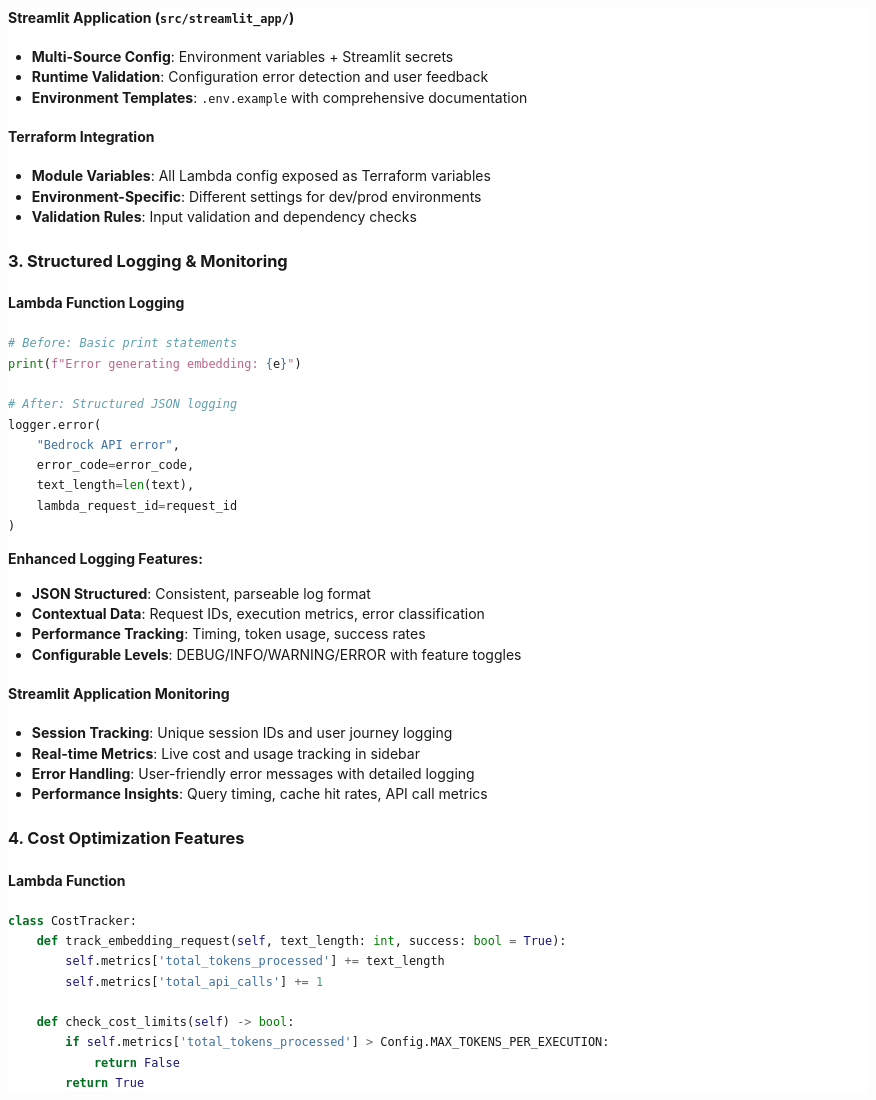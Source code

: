 #### **Streamlit Application (`src/streamlit_app/`)**
- **Multi-Source Config**: Environment variables + Streamlit secrets
- **Runtime Validation**: Configuration error detection and user feedback
- **Environment Templates**: `.env.example` with comprehensive documentation

#### **Terraform Integration**
- **Module Variables**: All Lambda config exposed as Terraform variables
- **Environment-Specific**: Different settings for dev/prod environments
- **Validation Rules**: Input validation and dependency checks

### **3. Structured Logging & Monitoring**

#### **Lambda Function Logging**
```python
# Before: Basic print statements
print(f"Error generating embedding: {e}")

# After: Structured JSON logging
logger.error(
    "Bedrock API error",
    error_code=error_code,
    text_length=len(text),
    lambda_request_id=request_id
)
```

**Enhanced Logging Features:**
- **JSON Structured**: Consistent, parseable log format
- **Contextual Data**: Request IDs, execution metrics, error classification
- **Performance Tracking**: Timing, token usage, success rates
- **Configurable Levels**: DEBUG/INFO/WARNING/ERROR with feature toggles

#### **Streamlit Application Monitoring**
- **Session Tracking**: Unique session IDs and user journey logging
- **Real-time Metrics**: Live cost and usage tracking in sidebar
- **Error Handling**: User-friendly error messages with detailed logging
- **Performance Insights**: Query timing, cache hit rates, API call metrics

### **4. Cost Optimization Features**

#### **Lambda Function**
```python
class CostTracker:
    def track_embedding_request(self, text_length: int, success: bool = True):
        self.metrics['total_tokens_processed'] += text_length
        self.metrics['total_api_calls'] += 1
        
    def check_cost_limits(self) -> bool:
        if self.metrics['total_tokens_processed'] > Config.MAX_TOKENS_PER_EXECUTION:
            return False
        return True
```
